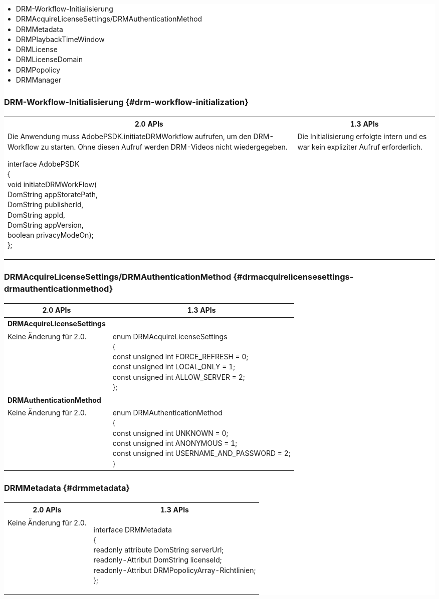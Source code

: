 * DRM-Workflow-Initialisierung
* DRMAcquireLicenseSettings/DRMAuthenticationMethod
* DRMMetadata
* DRMPlaybackTimeWindow
* DRMLicense
* DRMLicenseDomain
* DRMPopolicy
* DRMManager

### DRM-Workflow-Initialisierung {#drm-workflow-initialization}

<table> 
 <tbody> 
  <tr> 
   <th>2.0 APIs</th> 
   <th>1.3 APIs</th> 
  </tr> 
  <tr> 
   <td>Die Anwendung muss AdobePSDK.initiateDRMWorkflow aufrufen, um den DRM-Workflow zu starten. Ohne diesen Aufruf werden DRM-Videos nicht wiedergegeben.<p>interface AdobePSDK<br /> {<br /> void initiateDRMWorkFlow(<br /> DomString appStoratePath, <br /> DomString publisherId, <br /> DomString appId, <br /> DomString appVersion, <br /> boolean privacyModeOn);<br /> };</p> </td> 
   <td>Die Initialisierung erfolgte intern und es war kein expliziter Aufruf erforderlich.</td> 
  </tr> 
 </tbody> 
</table>

### DRMAcquireLicenseSettings/DRMAuthenticationMethod {#drmacquirelicensesettings-drmauthenticationmethod}

| 2.0 APIs | 1.3 APIs |
|--- |--- |
| **DRMAcquireLicenseSettings** |  |
| Keine Änderung für 2.0. | enum DRMAcquireLicenseSettings <br>{<br> const unsigned int FORCE_REFRESH = 0;<br> const unsigned int LOCAL_ONLY = 1;<br> const unsigned int ALLOW_SERVER = 2;<br> }; |
| **DRMAuthenticationMethod** |  |
| Keine Änderung für 2.0. | enum DRMAuthenticationMethod <br>{<br> const unsigned int UNKNOWN = 0;<br> const unsigned int ANONYMOUS = 1;<br> const unsigned int USERNAME_AND_PASSWORD = 2;<br> } |

### DRMMetadata {#drmmetadata}

<table> 
 <tbody> 
  <tr> 
   <th>2.0 APIs</th> 
   <th>1.3 APIs</th> 
  </tr> 
  <tr> 
   <td>Keine Änderung für 2.0.</td> 
   <td><p>interface DRMMetadata<br /> {<br /> readonly attribute DomString serverUrl;<br /> readonly-Attribut DomString licenseId;<br /> readonly-Attribut DRMPopolicyArray-Richtlinien; <br /> };</p> </td> 
  </tr> 
 </tbody> 
</table>
